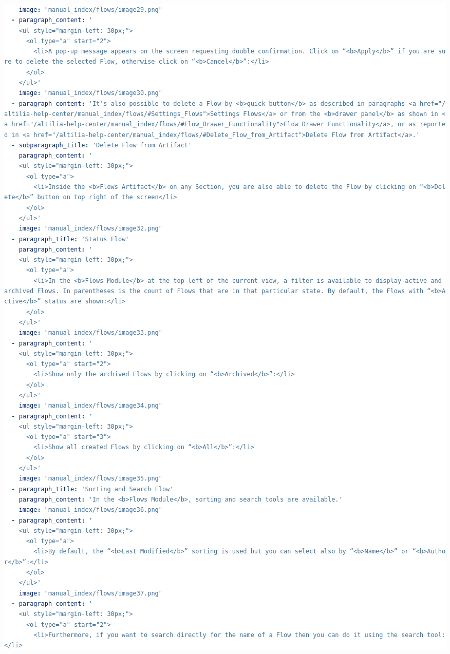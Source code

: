 ```yaml
    image: "manual_index/flows/image29.png"
  - paragraph_content: '
    <ul style="margin-left: 30px;">
      <ol type="a" start="2">
        <li>A pop-up message appears on the screen requesting double confirmation. Click on “<b>Apply</b>” if you are sure to delete the selected Flow, otherwise click on “<b>Cancel</b>”:</li>
      </ol>
    </ul>'
    image: "manual_index/flows/image30.png"
  - paragraph_content: 'It’s also possible to delete a Flow by <b>quick button</b> as described in paragraphs <a href="/altilia-help-center/manual_index/flows/#Settings_Flows">Settings Flows</a> or from the <b>drawer panel</b> as shown in <a href="/altilia-help-center/manual_index/flows/#Flow_Drawer_Functionality">Flow Drawer Functionality</a>, or as reported in <a href="/altilia-help-center/manual_index/flows/#Delete_Flow_from_Artifact">Delete Flow from Artifact</a>.'
  - subparagraph_title: 'Delete Flow from Artifact'
    paragraph_content: '
    <ul style="margin-left: 30px;">
      <ol type="a">
        <li>Inside the <b>Flows Artifact</b> on any Section, you are also able to delete the Flow by clicking on “<b>Delete</b>” button on top right of the screen</li>
      </ol>
    </ul>'
    image: "manual_index/flows/image32.png"
  - paragraph_title: 'Status Flow'
    paragraph_content: '
    <ul style="margin-left: 30px;">
      <ol type="a">
        <li>In the <b>Flows Module</b> at the top left of the current view, a filter is available to display active and archived Flows. In parentheses is the count of Flows that are in that particular state. By default, the Flows with “<b>Active</b>” status are shown:</li>
      </ol>
    </ul>'
    image: "manual_index/flows/image33.png"
  - paragraph_content: '
    <ul style="margin-left: 30px;">
      <ol type="a" start="2">
        <li>Show only the archived Flows by clicking on “<b>Archived</b>”:</li>
      </ol>
    </ul>'
    image: "manual_index/flows/image34.png"
  - paragraph_content: '
    <ul style="margin-left: 30px;">
      <ol type="a" start="3">
        <li>Show all created Flows by clicking on “<b>All</b>”:</li>
      </ol>
    </ul>'
    image: "manual_index/flows/image35.png"
  - paragraph_title: 'Sorting and Search Flow'
    paragraph_content: 'In the <b>Flows Module</b>, sorting and search tools are available.'
    image: "manual_index/flows/image36.png"
  - paragraph_content: '
    <ul style="margin-left: 30px;">
      <ol type="a">
        <li>By default, the “<b>Last Modified</b>” sorting is used but you can select also by “<b>Name</b>” or “<b>Author</b>”:</li>
      </ol>
    </ul>'
    image: "manual_index/flows/image37.png"
  - paragraph_content: '
    <ul style="margin-left: 30px;">
      <ol type="a" start="2">
        <li>Furthermore, if you want to search directly for the name of a Flow then you can do it using the search tool:</li>
```